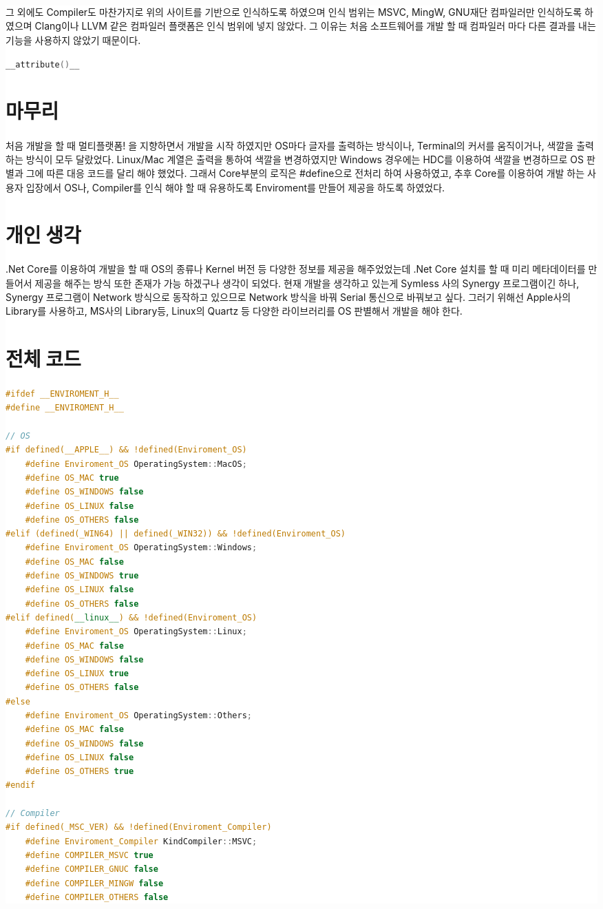 그 외에도 Compiler도 마찬가지로 위의 사이트를 기반으로 인식하도록 하였으며 인식 범위는
MSVC, MingW, GNU재단 컴파일러만 인식하도록 하였으며 Clang이나 LLVM 같은 컴파일러 플랫폼은 인식 범위에 넣지 않았다. 그 이유는 처음 소프트웨어를 개발 할 때 컴파일러 마다 다른 결과를 내는 기능을 사용하지 않았기 때문이다.

```cpp
__attribute()__
```

# 마무리

처음 개발을 할 때 멀티플랫폼! 을 지향하면서 개발을 시작 하였지만 OS마다 글자를 출력하는 방식이나, Terminal의 커서를 움직이거나, 색깔을 출력하는 방식이 모두 달랐었다. Linux/Mac 계열은 출력을 통하여 색깔을 변경하였지만 Windows 경우에는 HDC를 이용하여 색깔을 변경하므로 OS 판별과 그에 따른 대응 코드를 달리 해야 했었다. 그래서 Core부분의 로직은 #define으로 전처리 하여 사용하였고, 추후 Core를 이용하여 개발 하는 사용자 입장에서 OS나, Compiler를 인식 해야 할 때 유용하도록 Enviroment를 만들어 제공을 하도록 하였었다.

# 개인 생각

.Net Core를 이용하여 개발을 할 때 OS의 종류나 Kernel 버전 등 다양한 정보를 제공을 해주었었는데 .Net Core 설치를 할 때 미리 메타데이터를 만들어서 제공을 해주는 방식 또한 존재가 가능 하겠구나 생각이 되었다. 현재 개발을 생각하고 있는게 Symless 사의 Synergy 프로그램이긴 하나, Synergy 프로그램이 Network 방식으로 동작하고 있으므로 Network 방식을 바꿔 Serial 통신으로 바꿔보고 싶다. 그러기 위해선 Apple사의 Library를 사용하고, MS사의 Library등, Linux의 Quartz 등 다양한 라이브러리를 OS 판별해서 개발을 해야 한다.

# 전체 코드

```cpp
#ifdef __ENVIROMENT_H__
#define __ENVIROMENT_H__

// OS
#if defined(__APPLE__) && !defined(Enviroment_OS)
	#define Enviroment_OS OperatingSystem::MacOS;
	#define OS_MAC true
	#define OS_WINDOWS false
	#define OS_LINUX false
	#define OS_OTHERS false
#elif (defined(_WIN64) || defined(_WIN32)) && !defined(Enviroment_OS)
	#define Enviroment_OS OperatingSystem::Windows;
	#define OS_MAC false
	#define OS_WINDOWS true
	#define OS_LINUX false
	#define OS_OTHERS false
#elif defined(__linux__) && !defined(Enviroment_OS)
	#define Enviroment_OS OperatingSystem::Linux;
	#define OS_MAC false
	#define OS_WINDOWS false
	#define OS_LINUX true
	#define OS_OTHERS false
#else
	#define Enviroment_OS OperatingSystem::Others;
	#define OS_MAC false
	#define OS_WINDOWS false
	#define OS_LINUX false
	#define OS_OTHERS true
#endif

// Compiler
#if defined(_MSC_VER) && !defined(Enviroment_Compiler)
	#define Enviroment_Compiler KindCompiler::MSVC;
	#define COMPILER_MSVC true
	#define COMPILER_GNUC false
	#define COMPILER_MINGW false
	#define COMPILER_OTHERS false
```